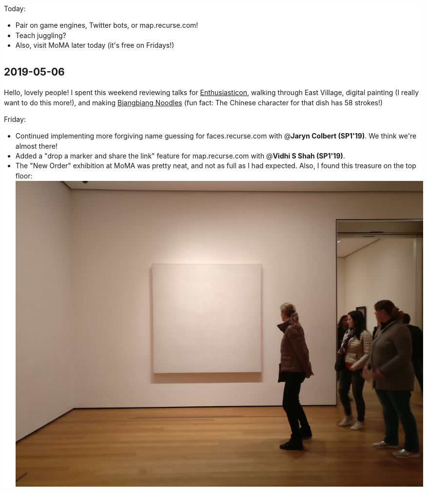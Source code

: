 Today:

- Pair on game engines, Twitter bots, or map.recurse.com!
- Teach juggling?
- Also, visit MoMA later today (it's free on Fridays!)

## 2019-05-06

Hello, lovely people! I spent this weekend reviewing talks for [Enthusiasticon](https://www.enthusiasticon.de), walking through East Village, digital painting (I really want to do this more!), and making [Biangbiang Noodles](https://www.chinasichuanfood.com/biang-biang-mian-biang-biang-noodles/) (fun fact: The Chinese character for that dish has 58 strokes!)

Friday:

- Continued implementing more forgiving name guessing for faces.recurse.com with @**Jaryn Colbert (SP1'19)**. We think we're almost there!
- Added a "drop a marker and share the link" feature for map.recurse.com with @**Vidhi S Shah (SP1'19)**.
- The "New Order" exhibition at MoMA was pretty neat, and not as full as I had expected. Also, I found this treasure on the top floor: ![IMG_20190503_193450.jpg](IMG_20190503_193450.jpg)
